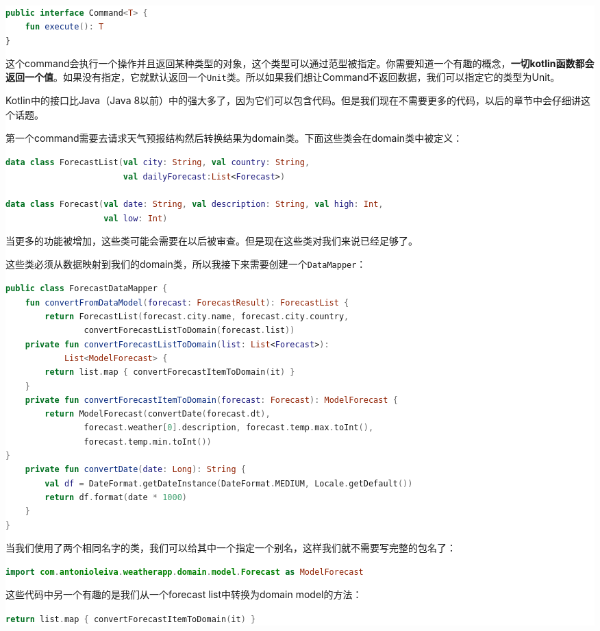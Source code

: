 ```kotlin
public interface Command<T> {
    fun execute(): T
}
```

这个command会执行一个操作并且返回某种类型的对象，这个类型可以通过范型被指定。你需要知道一个有趣的概念，__一切kotlin函数都会返回一个值__。如果没有指定，它就默认返回一个`Unit`类。所以如果我们想让Command不返回数据，我们可以指定它的类型为Unit。

Kotlin中的接口比Java（Java 8以前）中的强大多了，因为它们可以包含代码。但是我们现在不需要更多的代码，以后的章节中会仔细讲这个话题。

第一个command需要去请求天气预报结构然后转换结果为domain类。下面这些类会在domain类中被定义：

```kotlin
data class ForecastList(val city: String, val country: String,
                        val dailyForecast:List<Forecast>)

data class Forecast(val date: String, val description: String, val high: Int,
                    val low: Int)
```

当更多的功能被增加，这些类可能会需要在以后被审查。但是现在这些类对我们来说已经足够了。

这些类必须从数据映射到我们的domain类，所以我接下来需要创建一个`DataMapper`：

```kotlin
public class ForecastDataMapper {
    fun convertFromDataModel(forecast: ForecastResult): ForecastList {
        return ForecastList(forecast.city.name, forecast.city.country,
                convertForecastListToDomain(forecast.list))
    private fun convertForecastListToDomain(list: List<Forecast>):
            List<ModelForecast> {
        return list.map { convertForecastItemToDomain(it) }
    }
    private fun convertForecastItemToDomain(forecast: Forecast): ModelForecast {
        return ModelForecast(convertDate(forecast.dt),
                forecast.weather[0].description, forecast.temp.max.toInt(),
                forecast.temp.min.toInt())
}
    private fun convertDate(date: Long): String {
        val df = DateFormat.getDateInstance(DateFormat.MEDIUM, Locale.getDefault())
        return df.format(date * 1000)
    }
}
```

当我们使用了两个相同名字的类，我们可以给其中一个指定一个别名，这样我们就不需要写完整的包名了：

```kotlin
import com.antonioleiva.weatherapp.domain.model.Forecast as ModelForecast
```

这些代码中另一个有趣的是我们从一个forecast list中转换为domain model的方法：

```kotlin
return list.map { convertForecastItemToDomain(it) }
```


[antonioleiva.com]: http://antonioleiva.com/
[Plex]: http://plex.tv/
[@lime_cl]: https://twitter.com/lime_cl
[JetBrains]: https://www.jetbrains.com/
[Intellij IDEA]: https://www.jetbrains.com/idea
[Gradle]: https://gradle.org/
[Android studio 预览版3.0]: https://dl.google.com/dl/android/studio/ide-zips/3.0.0.0/android-studio-ide-171.4010489-windows.zip
[Kotlin for Android Developers repository]: https://github.com/antoniolg/Kotlin-for-Android-Developers
[之前我在我博客中讨论过`RecyclerView`]: http://antonioleiva.com/recyclerview/
[kotlin官网]: http://kotlinlang.org/docs/reference/basic-types.html#operations
[OpenWeatherMap]: http://openweathermap.org/
[Retrofit]: https://github.com/square/retrofit
[库中]: https://github.com/antoniolg/Kotlin-for-Android-Developers
[Kotlin for Android developers repository]:  https://github.com/antoniolg/Kotlin-for-Android-Developers
[`Picasso`]: http://square.github.io/picasso/
[`使用DSL来编写HTML`]: http://kotlinlang.org/docs/reference/type-safe-builders.html
